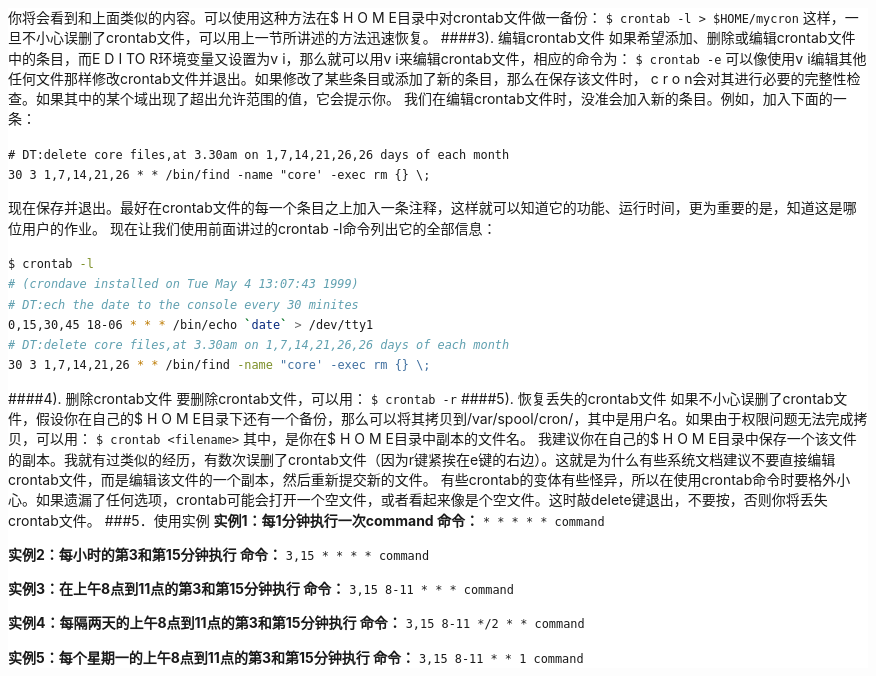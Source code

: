 你将会看到和上面类似的内容。可以使用这种方法在$ H O M E目录中对crontab文件做一备份：
`$ crontab -l > $HOME/mycron`
这样，一旦不小心误删了crontab文件，可以用上一节所讲述的方法迅速恢复。
####3). 编辑crontab文件
   如果希望添加、删除或编辑crontab文件中的条目，而E D I TO R环境变量又设置为v i，那么就可以用v i来编辑crontab文件，相应的命令为：
`$ crontab -e`
可以像使用v i编辑其他任何文件那样修改crontab文件并退出。如果修改了某些条目或添加了新的条目，那么在保存该文件时， c r o n会对其进行必要的完整性检查。如果其中的某个域出现了超出允许范围的值，它会提示你。
我们在编辑crontab文件时，没准会加入新的条目。例如，加入下面的一条：
```
# DT:delete core files,at 3.30am on 1,7,14,21,26,26 days of each month
30 3 1,7,14,21,26 * * /bin/find -name "core' -exec rm {} \;
```
现在保存并退出。最好在crontab文件的每一个条目之上加入一条注释，这样就可以知道它的功能、运行时间，更为重要的是，知道这是哪位用户的作业。
现在让我们使用前面讲过的crontab -l命令列出它的全部信息：
```bash
$ crontab -l
# (crondave installed on Tue May 4 13:07:43 1999)
# DT:ech the date to the console every 30 minites
0,15,30,45 18-06 * * * /bin/echo `date` > /dev/tty1
# DT:delete core files,at 3.30am on 1,7,14,21,26,26 days of each month
30 3 1,7,14,21,26 * * /bin/find -name "core' -exec rm {} \;
```
####4). 删除crontab文件
要删除crontab文件，可以用：
`$ crontab -r`
####5). 恢复丢失的crontab文件
如果不小心误删了crontab文件，假设你在自己的$ H O M E目录下还有一个备份，那么可以将其拷贝到/var/spool/cron/<username>，其中<username>是用户名。如果由于权限问题无法完成拷贝，可以用：
`$ crontab <filename>`
    其中，<filename>是你在$ H O M E目录中副本的文件名。
我建议你在自己的$ H O M E目录中保存一个该文件的副本。我就有过类似的经历，有数次误删了crontab文件（因为r键紧挨在e键的右边）。这就是为什么有些系统文档建议不要直接编辑crontab文件，而是编辑该文件的一个副本，然后重新提交新的文件。
有些crontab的变体有些怪异，所以在使用crontab命令时要格外小心。如果遗漏了任何选项，crontab可能会打开一个空文件，或者看起来像是个空文件。这时敲delete键退出，不要按<Ctrl-D>，否则你将丢失crontab文件。
###5．使用实例
**实例1：每1分钟执行一次command
命令：**
`* * * * * command`

**实例2：每小时的第3和第15分钟执行
命令：**
`3,15 * * * * command`

**实例3：在上午8点到11点的第3和第15分钟执行
命令：**
`3,15 8-11 * * * command`

**实例4：每隔两天的上午8点到11点的第3和第15分钟执行
命令：**
`3,15 8-11 */2 * * command`

**实例5：每个星期一的上午8点到11点的第3和第15分钟执行
命令：**
`3,15 8-11 * * 1 command`
